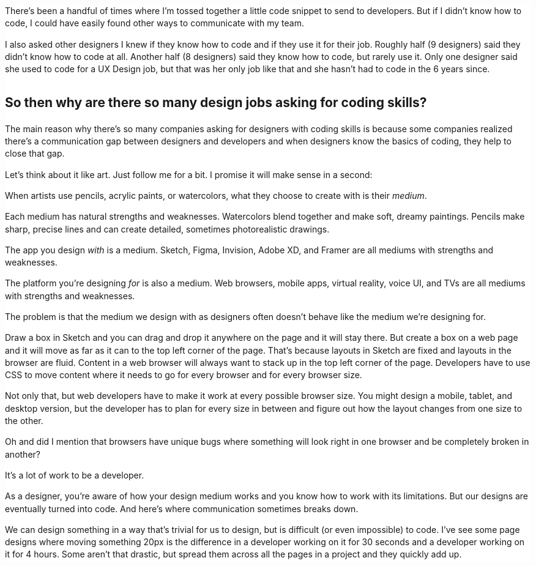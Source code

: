 There’s been a handful of times where I’m tossed together a little code snippet to send to developers. But if I didn’t know how to code, I could have easily found other ways to communicate with my team.

I also asked other designers I knew if they know how to code and if they use it for their job. Roughly half (9 designers) said they didn’t know how to code at all. Another half (8 designers) said they know how to code, but rarely use it. Only one designer said she used to code for a UX Design job, but that was her only job like that and she hasn’t had to code in the 6 years since.


## So then why are there so many design jobs asking for coding skills?

The main reason why there’s so many companies asking for designers with coding skills is because some companies realized there’s a communication gap between designers and developers and when designers know the basics of coding, they help to close that gap.

Let’s think about it like art. Just follow me for a bit. I promise it will make sense in a second:

When artists use pencils, acrylic paints, or watercolors, what they choose to create with is their *medium*.

Each medium has natural strengths and weaknesses. Watercolors blend together and make soft, dreamy paintings. Pencils make sharp, precise lines and can create detailed, sometimes photorealistic drawings.

The app you design *with* is a medium. Sketch, Figma, Invision, Adobe XD, and Framer are all mediums with strengths and weaknesses.

The platform you’re designing *for* is also a medium. Web browsers, mobile apps, virtual reality, voice UI, and TVs are all mediums with strengths and weaknesses.

The problem is that the medium we design with as designers often doesn’t behave like the medium we’re designing for.

Draw a box in Sketch and you can drag and drop it anywhere on the page and it will stay there. But create a box on a web page and it will move as far as it can to the top left corner of the page. That’s because layouts in Sketch are fixed and layouts in the browser are fluid. Content in a web browser will always want to stack up in the top left corner of the page. Developers have to use CSS to move content where it needs to go for every browser and for every browser size.

Not only that, but web developers have to make it work at every possible browser size. You might design a mobile, tablet, and desktop version, but the developer has to plan for every size in between and figure out how the layout changes from one size to the other.

Oh and did I mention that browsers have unique bugs where something will look right in one browser and be completely broken in another?

It’s a lot of work to be a developer.

As a designer, you’re aware of how your design medium works and you know how to work with its limitations. But our designs are eventually turned into code. And here’s where communication sometimes breaks down.

We can design something in a way that’s trivial for us to design, but is difficult (or even impossible) to code. I’ve see some page designs where moving something 20px is the difference in a developer working on it for 30 seconds and a developer working on it for 4 hours. Some aren’t that drastic, but spread them across all the pages in a project and they quickly add up.
